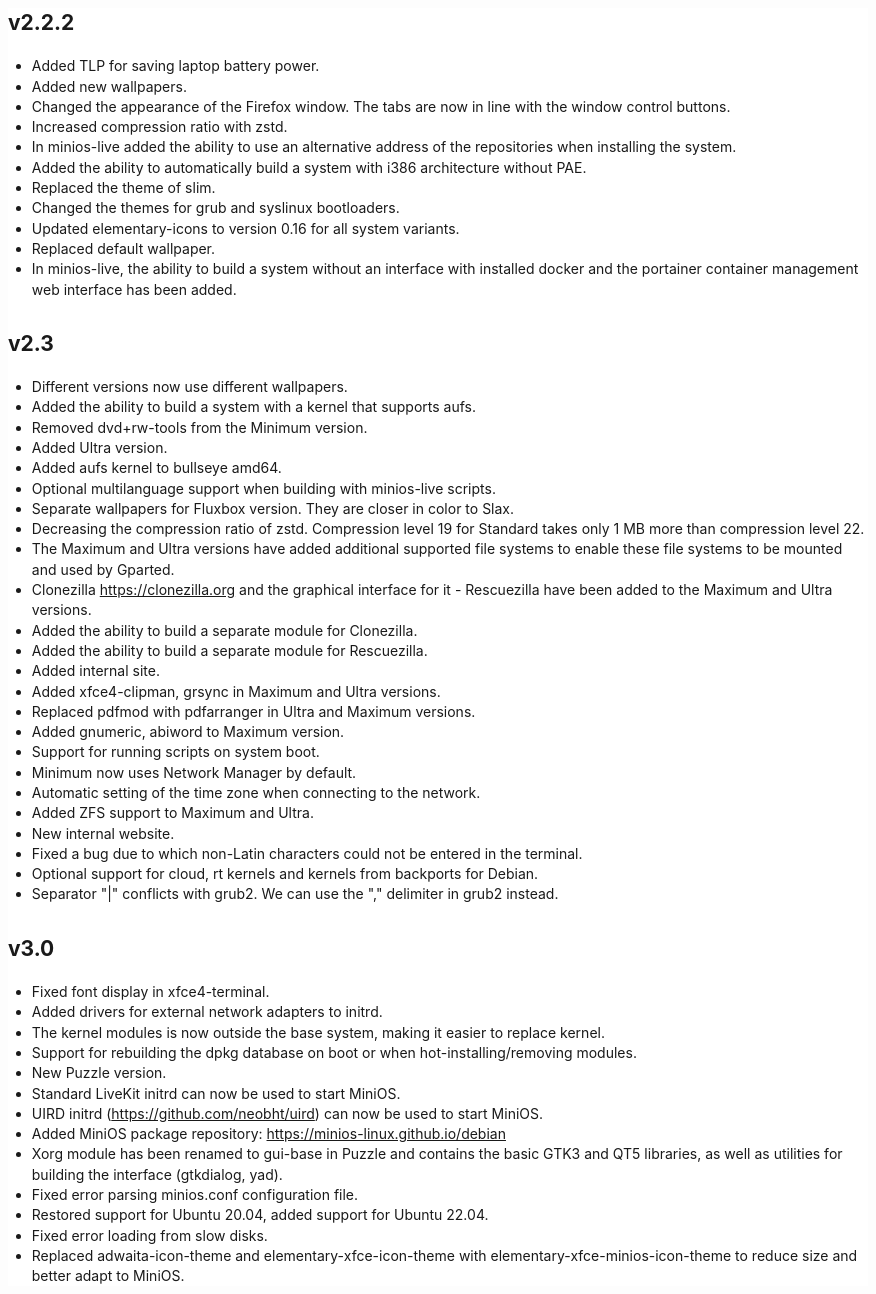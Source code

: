 ## v2.2.2
- Added TLP for saving laptop battery power.
- Added new wallpapers.
- Changed the appearance of the Firefox window. The tabs are now in line with the window control buttons.
- Increased compression ratio with zstd.
- In minios-live added the ability to use an alternative address of the repositories when installing the system.
- Added the ability to automatically build a system with i386 architecture without PAE.
- Replaced the theme of slim.
- Changed the themes for grub and syslinux bootloaders.
- Updated elementary-icons to version 0.16 for all system variants.
- Replaced default wallpaper.
- In minios-live, the ability to build a system without an interface with installed docker and the portainer container management web interface has been added.

## v2.3
- Different versions now use different wallpapers.
- Added the ability to build a system with a kernel that supports aufs.
- Removed dvd+rw-tools from the Minimum version.
- Added Ultra version.
- Added aufs kernel to bullseye amd64.
- Optional multilanguage support when building with minios-live scripts.
- Separate wallpapers for Fluxbox version. They are closer in color to Slax.
- Decreasing the compression ratio of zstd. Compression level 19 for Standard takes only 1 MB more than compression level 22.
- The Maximum and Ultra versions have added additional supported file systems to enable these file systems to be mounted and used by Gparted.
- Clonezilla <https://clonezilla.org> and the graphical interface for it - Rescuezilla have been added to the Maximum and Ultra versions.
- Added the ability to build a separate module for Clonezilla.
- Added the ability to build a separate module for Rescuezilla.
- Added internal site.
- Added xfce4-clipman, grsync in Maximum and Ultra versions.
- Replaced pdfmod with pdfarranger in Ultra and Maximum versions.
- Added gnumeric, abiword to Maximum version.
- Support for running scripts on system boot.
- Minimum now uses Network Manager by default.
- Automatic setting of the time zone when connecting to the network.
- Added ZFS support to Maximum and Ultra.
- New internal website.
- Fixed a bug due to which non-Latin characters could not be entered in the terminal.
- Optional support for cloud, rt kernels and kernels from backports for Debian.
- Separator "|" conflicts with grub2. We can use the "," delimiter in grub2 instead.

## v3.0
- Fixed font display in xfce4-terminal.
- Added drivers for external network adapters to initrd.
- The kernel modules is now outside the base system, making it easier to replace kernel.
- Support for rebuilding the dpkg database on boot or when hot-installing/removing modules.
- New Puzzle version.
- Standard LiveKit initrd can now be used to start MiniOS.
- UIRD initrd (https://github.com/neobht/uird) can now be used to start MiniOS.
- Added MiniOS package repository: https://minios-linux.github.io/debian
- Xorg module has been renamed to gui-base in Puzzle and contains the basic GTK3 and QT5 libraries, as well as utilities for building the interface (gtkdialog, yad).
- Fixed error parsing minios.conf configuration file.
- Restored support for Ubuntu 20.04, added support for Ubuntu 22.04.
- Fixed error loading from slow disks.
- Replaced adwaita-icon-theme and elementary-xfce-icon-theme with elementary-xfce-minios-icon-theme to reduce size and better adapt to MiniOS.